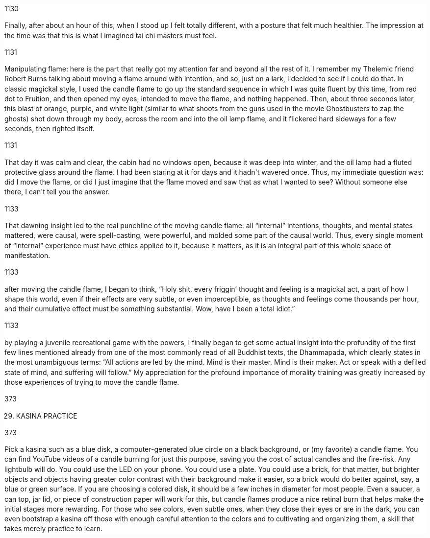 1130

Finally, after about an hour of this, when I stood up I felt totally different, with a posture that felt much healthier. The impression at the time was that this is what I imagined tai chi masters must feel.

1131

Manipulating flame: here is the part that really got my attention far and beyond all the rest of it. I remember my Thelemic friend Robert Burns talking about moving a flame around with intention, and so, just on a lark, I decided to see if I could do that. In classic magickal style, I used the candle flame to go up the standard sequence in which I was quite fluent by this time, from red dot to Fruition, and then opened my eyes, intended to move the flame, and nothing happened. Then, about three seconds later, this blast of orange, purple, and white light (similar to what shoots from the guns used in the movie Ghostbusters to zap the ghosts) shot down through my body, across the room and into the oil lamp flame, and it flickered hard sideways for a few seconds, then righted itself.

1131

That day it was calm and clear, the cabin had no windows open, because it was deep into winter, and the oil lamp had a fluted protective glass around the flame. I had been staring at it for days and it hadn't wavered once. Thus, my immediate question was: did I move the flame, or did I just imagine that the flame moved and saw that as what I wanted to see? Without someone else there, I can't tell you the answer.

1133

That dawning insight led to the real punchline of the moving candle flame: all “internal” intentions, thoughts, and mental states mattered, were causal, were spell-casting, were powerful, and molded some part of the causal world. Thus, every single moment of “internal” experience must have ethics applied to it, because it matters, as it is an integral part of this whole space of manifestation.

1133

after moving the candle flame, I began to think, “Holy shit, every friggin’ thought and feeling is a magickal act, a part of how I shape this world, even if their effects are very subtle, or even imperceptible, as thoughts and feelings come thousands per hour, and their cumulative effect must be something substantial. Wow, have I been a total idiot.”

1133

by playing a juvenile recreational game with the powers, I finally began to get some actual insight into the profundity of the first few lines mentioned already from one of the most commonly read of all Buddhist texts, the Dhammapada, which clearly states in the most unambiguous terms: “All actions are led by the mind. Mind is their master. Mind is their maker. Act or speak with a defiled state of mind, and suffering will follow.” My appreciation for the profound importance of morality training was greatly increased by those experiences of trying to move the candle flame.

373

29. KASINA PRACTICE

373

Pick a kasina such as a blue disk, a computer-generated blue circle on a black background, or (my favorite) a candle flame. You can find YouTube videos of a candle burning for just this purpose, saving you the cost of actual candles and the fire-risk. Any lightbulb will do. You could use the LED on your phone. You could use a plate. You could use a brick, for that matter, but brighter objects and objects having greater color contrast with their background make it easier, so a brick would do better against, say, a blue or green surface. If you are choosing a colored disk, it should be a few inches in diameter for most people. Even a saucer, a can top, jar lid, or piece of construction paper will work for this, but candle flames produce a nice retinal burn that helps make the initial stages more rewarding. For those who see colors, even subtle ones, when they close their eyes or are in the dark, you can even bootstrap a kasina off those with enough careful attention to the colors and to cultivating and organizing them, a skill that takes merely practice to learn.

